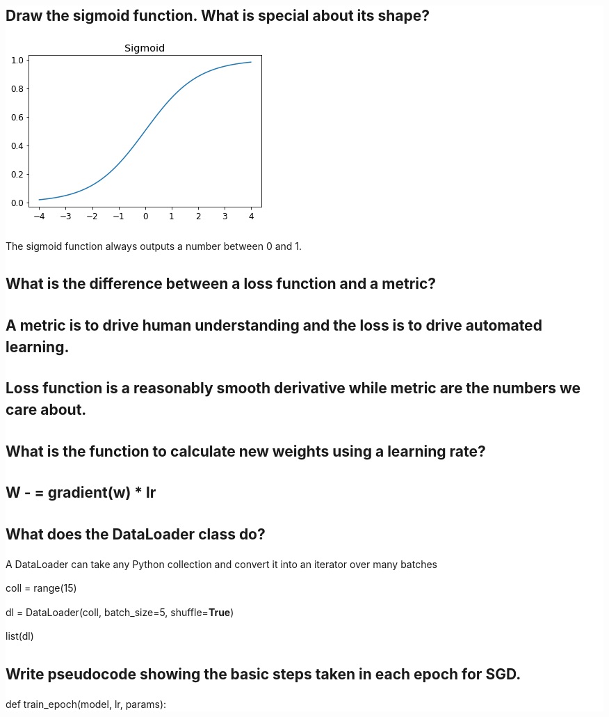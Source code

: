 ## Draw the sigmoid function. What is special about its shape?

![](/images/sigmoid.png)

The sigmoid function always outputs a number between 0 and 1.

## What is the difference between a loss function and a metric?

## A metric is to drive human understanding and the loss is to drive automated learning.

## Loss function is a reasonably smooth derivative while metric are the numbers we care about. 

## What is the function to calculate new weights using a learning rate?

## W - = gradient(w) \* lr

## What does the DataLoader class do?

A DataLoader can take any Python collection and convert it into an iterator over many batches

coll = range(15)

dl = DataLoader(coll, batch\_size=5, shuffle=**True**)

list(dl)

## Write pseudocode showing the basic steps taken in each epoch for SGD.

def train\_epoch(model, lr, params):
